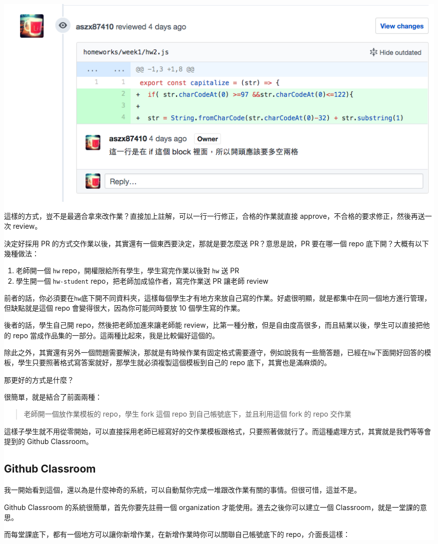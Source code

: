 ![](/img/huli/homework/review.png)

這樣的方式，豈不是最適合拿來改作業？直接加上註解，可以一行一行修正，合格的作業就直接 approve，不合格的要求修正，然後再送一次 review。

決定好採用 PR 的方式交作業以後，其實還有一個東西要決定，那就是要怎麼送 PR？意思是說，PR 要在哪一個 repo 底下開？大概有以下幾種做法：

1. 老師開一個 `hw` repo，開權限給所有學生，學生寫完作業以後對 `hw` 送 PR
2. 學生開一個 `hw-student` repo，把老師加成協作者，寫完作業送 PR 讓老師 review

前者的話，你必須要在`hw`底下開不同資料夾，這樣每個學生才有地方來放自己寫的作業。好處很明顯，就是都集中在同一個地方進行管理，但缺點就是這個 repo 會變得很大，因為你可能同時要放 10 個學生寫的作業。

後者的話，學生自己開 repo，然後把老師加進來讓老師能 review，比第一種分散，但是自由度高很多，而且結業以後，學生可以直接把他的 repo 當成作品集的一部分。這兩種比起來，我是比較偏好這個的。

除此之外，其實還有另外一個問題需要解決，那就是有時候作業有固定格式需要遵守，例如說我有一些簡答題，已經在`hw`下面開好回答的模板，學生只要照著格式寫答案就好，那學生就必須複製這個模板到自己的 repo 底下，其實也是滿麻煩的。

那更好的方式是什麼？

很簡單，就是結合了前面兩種：

> 老師開一個放作業模板的 repo，學生 fork 這個 repo 到自己帳號底下，並且利用這個 fork 的 repo 交作業

這樣子學生就不用從零開始，可以直接採用老師已經寫好的交作業模板跟格式，只要照著做就行了。而這種處理方式，其實就是我們等等會提到的 Github Classroom。

## Github Classroom

我一開始看到這個，還以為是什麼神奇的系統，可以自動幫你完成一堆跟改作業有關的事情。但很可惜，這並不是。

Github Classroom 的系統很簡單，首先你要先註冊一個 organization 才能使用。進去之後你可以建立一個 Classroom，就是一堂課的意思。

而每堂課底下，都有一個地方可以讓你新增作業，在新增作業時你可以關聯自己帳號底下的 repo，介面長這樣：
